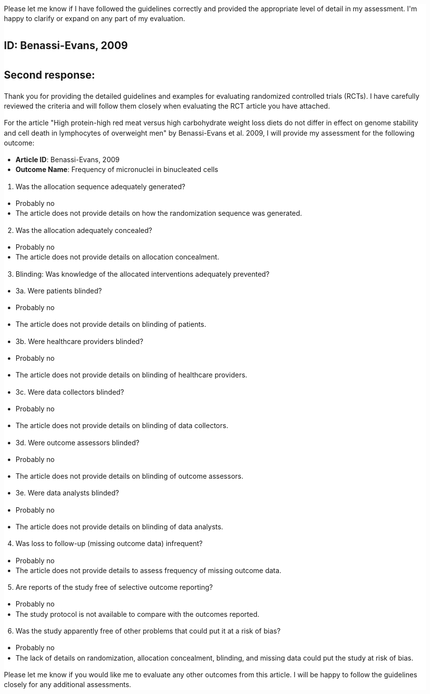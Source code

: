 Please let me know if I have followed the guidelines correctly and provided the appropriate level of detail in my assessment. I'm happy to clarify or expand on any part of my evaluation.

## ID: Benassi-Evans, 2009

## Second response:

Thank you for providing the detailed guidelines and examples for evaluating randomized controlled trials (RCTs). I have carefully reviewed the criteria and will follow them closely when evaluating the RCT article you have attached.

For the article "High protein-high red meat versus high carbohydrate weight loss diets do not differ in effect on genome stability and cell death in lymphocytes of overweight men" by Benassi-Evans et al. 2009, I will provide my assessment for the following outcome:

- **Article ID**: Benassi-Evans, 2009
- **Outcome Name**: Frequency of micronuclei in binucleated cells
1. Was the allocation sequence adequately generated?
- Probably no
- The article does not provide details on how the randomization sequence was generated.
2. Was the allocation adequately concealed?
- Probably no
- The article does not provide details on allocation concealment.
3. Blinding: Was knowledge of the allocated interventions adequately prevented?
- 3a. Were patients blinded?
- Probably no
- The article does not provide details on blinding of patients.
- 3b. Were healthcare providers blinded?
- Probably no
- The article does not provide details on blinding of healthcare providers.
- 3c. Were data collectors blinded?

- Probably no
- The article does not provide details on blinding of data collectors.
- 3d. Were outcome assessors blinded?
- Probably no
- The article does not provide details on blinding of outcome assessors.
- 3e. Were data analysts blinded?
- Probably no
- The article does not provide details on blinding of data analysts.
4. Was loss to follow-up (missing outcome data) infrequent?
- Probably no
- The article does not provide details to assess frequency of missing outcome data.
5. Are reports of the study free of selective outcome reporting?
- Probably no
- The study protocol is not available to compare with the outcomes reported.
6. Was the study apparently free of other problems that could put it at a risk of bias?
- Probably no
- The lack of details on randomization, allocation concealment, blinding, and missing data could put the study at risk of bias.

Please let me know if you would like me to evaluate any other outcomes from this article. I will be happy to follow the guidelines closely for any additional assessments.
